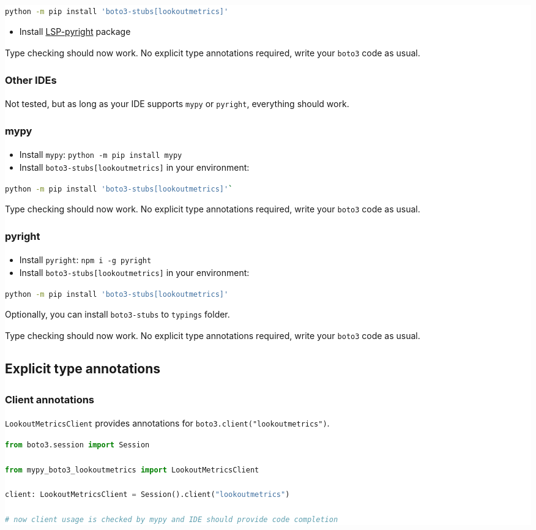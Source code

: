 ```bash
python -m pip install 'boto3-stubs[lookoutmetrics]'
```

- Install [LSP-pyright](https://github.com/sublimelsp/LSP-pyright) package

Type checking should now work. No explicit type annotations required, write
your `boto3` code as usual.

<a id="other-ides"></a>

### Other IDEs

Not tested, but as long as your IDE supports `mypy` or `pyright`, everything
should work.

<a id="mypy"></a>

### mypy

- Install `mypy`: `python -m pip install mypy`
- Install `boto3-stubs[lookoutmetrics]` in your environment:

```bash
python -m pip install 'boto3-stubs[lookoutmetrics]'`
```

Type checking should now work. No explicit type annotations required, write
your `boto3` code as usual.

<a id="pyright"></a>

### pyright

- Install `pyright`: `npm i -g pyright`
- Install `boto3-stubs[lookoutmetrics]` in your environment:

```bash
python -m pip install 'boto3-stubs[lookoutmetrics]'
```

Optionally, you can install `boto3-stubs` to `typings` folder.

Type checking should now work. No explicit type annotations required, write
your `boto3` code as usual.

<a id="explicit-type-annotations"></a>

## Explicit type annotations

<a id="client-annotations"></a>

### Client annotations

`LookoutMetricsClient` provides annotations for
`boto3.client("lookoutmetrics")`.

```python
from boto3.session import Session

from mypy_boto3_lookoutmetrics import LookoutMetricsClient

client: LookoutMetricsClient = Session().client("lookoutmetrics")

# now client usage is checked by mypy and IDE should provide code completion
```

